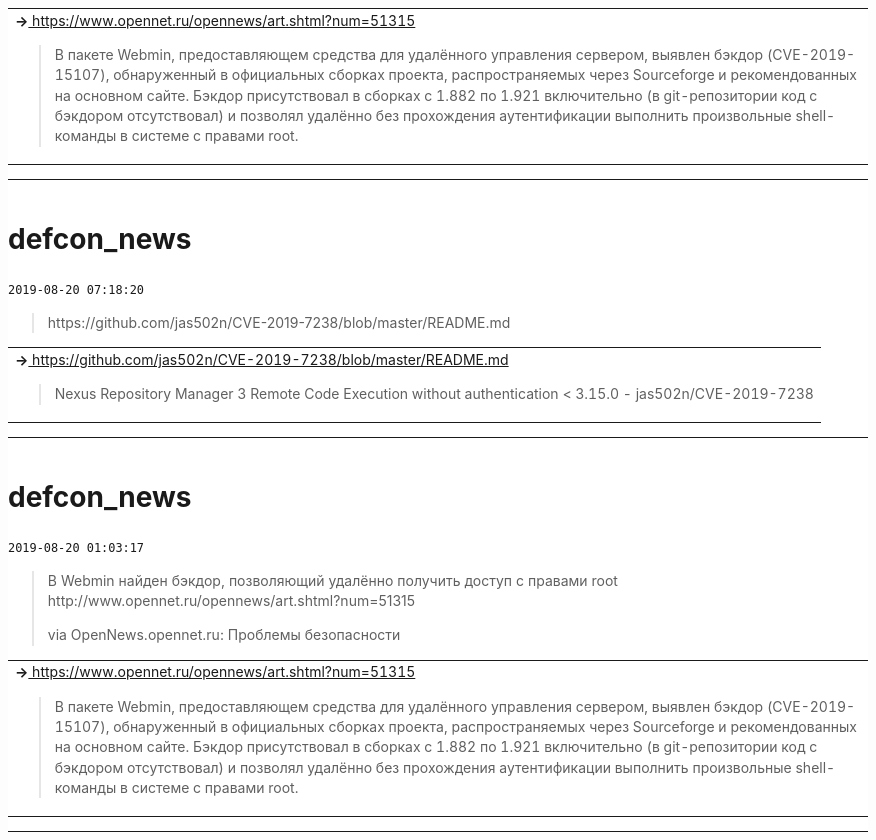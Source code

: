 <table><tr><td><b>→</b><a href="https://www.opennet.ru/opennews/art.shtml?num=51315">
https://www.opennet.ru/opennews/art.shtml?num=51315
</a>
<blockquote>
В пакете Webmin, предоставляющем средства для удалённого управления сервером, выявлен бэкдор (CVE-2019-15107), обнаруженный в официальных сборках проекта, распространяемых через Sourceforge и рекомендованных на основном сайте. Бэкдор присутствовал в сборках с 1.882 по 1.921 включительно (в git-репозитории код с бэкдором отсутствовал) и позволял удалённо без прохождения аутентификации выполнить произвольные shell-команды в системе с правами root.
</blockquote>
</td></tr></table>

---

# defcon_news
`2019-08-20 07:18:20`

<blockquote>
https://github.com/jas502n/CVE-2019-7238/blob/master/README.md
</blockquote>

<table><tr><td><b>→</b><a href="https://github.com/jas502n/CVE-2019-7238/blob/master/README.md">
https://github.com/jas502n/CVE-2019-7238/blob/master/README.md
</a>
<blockquote>
Nexus Repository Manager 3 Remote Code Execution without authentication &lt; 3.15.0 - jas502n/CVE-2019-7238
</blockquote>
</td></tr></table>

---

# defcon_news
`2019-08-20 01:03:17`

<blockquote>
В Webmin найден бэкдор, позволяющий удалённо получить доступ с правами root
http://www.opennet.ru/opennews/art.shtml?num&#61;51315

via OpenNews.opennet.ru: Проблемы безопасности
</blockquote>

<table><tr><td><b>→</b><a href="https://www.opennet.ru/opennews/art.shtml?num=51315">
https://www.opennet.ru/opennews/art.shtml?num=51315
</a>
<blockquote>
В пакете Webmin, предоставляющем средства для удалённого управления сервером, выявлен бэкдор (CVE-2019-15107), обнаруженный в официальных сборках проекта, распространяемых через Sourceforge и рекомендованных на основном сайте. Бэкдор присутствовал в сборках с 1.882 по 1.921 включительно (в git-репозитории код с бэкдором отсутствовал) и позволял удалённо без прохождения аутентификации выполнить произвольные shell-команды в системе с правами root.
</blockquote>
</td></tr></table>

---